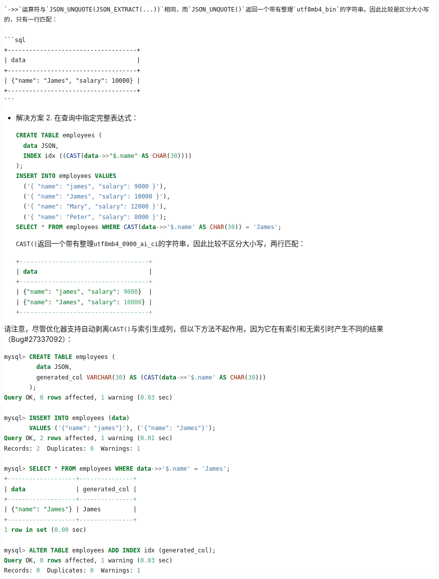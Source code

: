     `->>`运算符与`JSON_UNQUOTE(JSON_EXTRACT(...))`相同，而`JSON_UNQUOTE()`返回一个带有整理`utf8mb4_bin`的字符串。因此比较是区分大小写的，只有一行匹配：

    ```sql
    +------------------------------------+
    | data                               |
    +------------------------------------+
    | {"name": "James", "salary": 10000} |
    +------------------------------------+
    ```

+   解决方案 2. 在查询中指定完整表达式：

    ```sql
    CREATE TABLE employees (
      data JSON,
      INDEX idx ((CAST(data->>"$.name" AS CHAR(30))))
    );
    INSERT INTO employees VALUES
      ('{ "name": "james", "salary": 9000 }'),
      ('{ "name": "James", "salary": 10000 }'),
      ('{ "name": "Mary", "salary": 12000 }'),
      ('{ "name": "Peter", "salary": 8000 }');
    SELECT * FROM employees WHERE CAST(data->>'$.name' AS CHAR(30)) = 'James';
    ```

    `CAST()`返回一个带有整理`utf8mb4_0900_ai_ci`的字符串，因此比较不区分大小写，两行匹配：

    ```sql
    +------------------------------------+
    | data                               |
    +------------------------------------+
    | {"name": "james", "salary": 9000}  |
    | {"name": "James", "salary": 10000} |
    +------------------------------------+
    ```

请注意，尽管优化器支持自动剥离`CAST()`与索引生成列，但以下方法不起作用，因为它在有索引和无索引时产生不同的结果（Bug#27337092）：

```sql
mysql> CREATE TABLE employees (
         data JSON,
         generated_col VARCHAR(30) AS (CAST(data->>'$.name' AS CHAR(30)))
       );
Query OK, 0 rows affected, 1 warning (0.03 sec)

mysql> INSERT INTO employees (data)
       VALUES ('{"name": "james"}'), ('{"name": "James"}');
Query OK, 2 rows affected, 1 warning (0.01 sec)
Records: 2  Duplicates: 0  Warnings: 1

mysql> SELECT * FROM employees WHERE data->>'$.name' = 'James';
+-------------------+---------------+
| data              | generated_col |
+-------------------+---------------+
| {"name": "James"} | James         |
+-------------------+---------------+
1 row in set (0.00 sec)

mysql> ALTER TABLE employees ADD INDEX idx (generated_col);
Query OK, 0 rows affected, 1 warning (0.03 sec)
Records: 0  Duplicates: 0  Warnings: 1

```